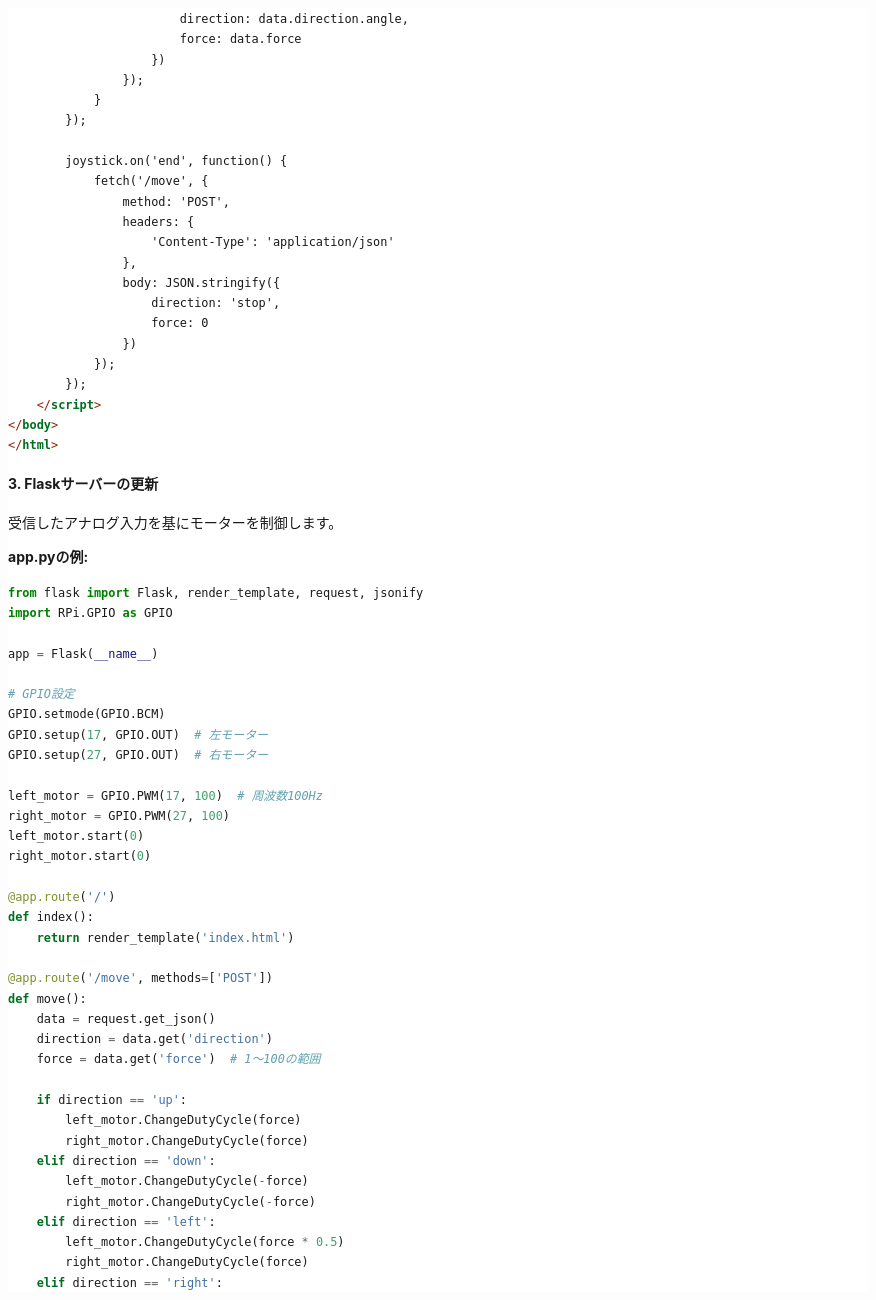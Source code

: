 ```html
                        direction: data.direction.angle,
                        force: data.force
                    })
                });
            }
        });

        joystick.on('end', function() {
            fetch('/move', {
                method: 'POST',
                headers: {
                    'Content-Type': 'application/json'
                },
                body: JSON.stringify({
                    direction: 'stop',
                    force: 0
                })
            });
        });
    </script>
</body>
</html>
```

#### 3. Flaskサーバーの更新
受信したアナログ入力を基にモーターを制御します。

**app.pyの例:**
```python
from flask import Flask, render_template, request, jsonify
import RPi.GPIO as GPIO

app = Flask(__name__)

# GPIO設定
GPIO.setmode(GPIO.BCM)
GPIO.setup(17, GPIO.OUT)  # 左モーター
GPIO.setup(27, GPIO.OUT)  # 右モーター

left_motor = GPIO.PWM(17, 100)  # 周波数100Hz
right_motor = GPIO.PWM(27, 100)
left_motor.start(0)
right_motor.start(0)

@app.route('/')
def index():
    return render_template('index.html')

@app.route('/move', methods=['POST'])
def move():
    data = request.get_json()
    direction = data.get('direction')
    force = data.get('force')  # 1〜100の範囲

    if direction == 'up':
        left_motor.ChangeDutyCycle(force)
        right_motor.ChangeDutyCycle(force)
    elif direction == 'down':
        left_motor.ChangeDutyCycle(-force)
        right_motor.ChangeDutyCycle(-force)
    elif direction == 'left':
        left_motor.ChangeDutyCycle(force * 0.5)
        right_motor.ChangeDutyCycle(force)
    elif direction == 'right':
```